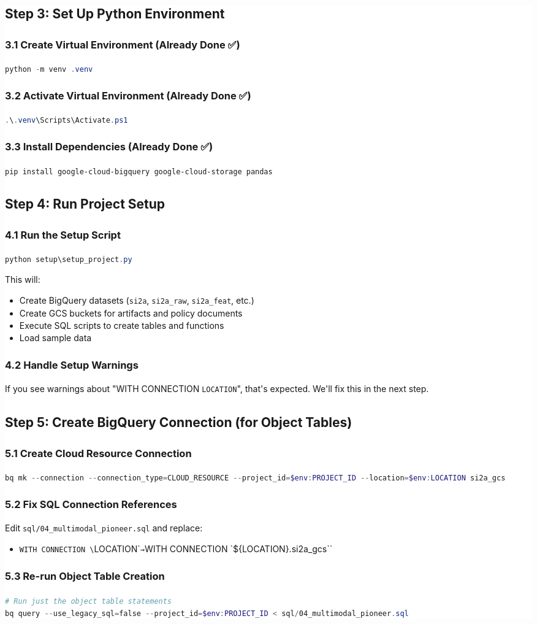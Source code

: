 ## Step 3: Set Up Python Environment

### 3.1 Create Virtual Environment (Already Done ✅)
```powershell
python -m venv .venv
```

### 3.2 Activate Virtual Environment (Already Done ✅)
```powershell
.\.venv\Scripts\Activate.ps1
```

### 3.3 Install Dependencies (Already Done ✅)
```powershell
pip install google-cloud-bigquery google-cloud-storage pandas
```

## Step 4: Run Project Setup

### 4.1 Run the Setup Script
```powershell
python setup\setup_project.py
```

This will:
- Create BigQuery datasets (`si2a`, `si2a_raw`, `si2a_feat`, etc.)
- Create GCS buckets for artifacts and policy documents
- Execute SQL scripts to create tables and functions
- Load sample data

### 4.2 Handle Setup Warnings
If you see warnings about "WITH CONNECTION `LOCATION`", that's expected. We'll fix this in the next step.

## Step 5: Create BigQuery Connection (for Object Tables)

### 5.1 Create Cloud Resource Connection
```powershell
bq mk --connection --connection_type=CLOUD_RESOURCE --project_id=$env:PROJECT_ID --location=$env:LOCATION si2a_gcs
```

### 5.2 Fix SQL Connection References
Edit `sql/04_multimodal_pioneer.sql` and replace:
- `WITH CONNECTION \`LOCATION\`` → `WITH CONNECTION \`${LOCATION}.si2a_gcs\``

### 5.3 Re-run Object Table Creation
```powershell
# Run just the object table statements
bq query --use_legacy_sql=false --project_id=$env:PROJECT_ID < sql/04_multimodal_pioneer.sql
```
